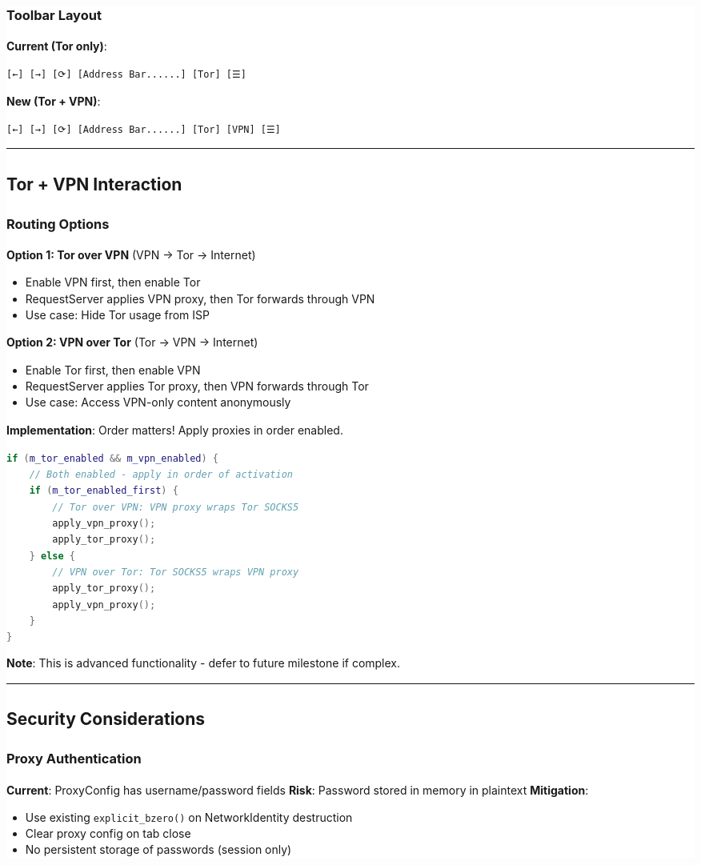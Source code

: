 ### Toolbar Layout

**Current (Tor only)**:
```
[←] [→] [⟳] [Address Bar......] [Tor] [☰]
```

**New (Tor + VPN)**:
```
[←] [→] [⟳] [Address Bar......] [Tor] [VPN] [☰]
```

---

## Tor + VPN Interaction

### Routing Options

**Option 1: Tor over VPN** (VPN → Tor → Internet)
- Enable VPN first, then enable Tor
- RequestServer applies VPN proxy, then Tor forwards through VPN
- Use case: Hide Tor usage from ISP

**Option 2: VPN over Tor** (Tor → VPN → Internet)
- Enable Tor first, then enable VPN
- RequestServer applies Tor proxy, then VPN forwards through Tor
- Use case: Access VPN-only content anonymously

**Implementation**: Order matters! Apply proxies in order enabled.
```cpp
if (m_tor_enabled && m_vpn_enabled) {
    // Both enabled - apply in order of activation
    if (m_tor_enabled_first) {
        // Tor over VPN: VPN proxy wraps Tor SOCKS5
        apply_vpn_proxy();
        apply_tor_proxy();
    } else {
        // VPN over Tor: Tor SOCKS5 wraps VPN proxy
        apply_tor_proxy();
        apply_vpn_proxy();
    }
}
```

**Note**: This is advanced functionality - defer to future milestone if complex.

---

## Security Considerations

### Proxy Authentication

**Current**: ProxyConfig has username/password fields
**Risk**: Password stored in memory in plaintext
**Mitigation**:
- Use existing `explicit_bzero()` on NetworkIdentity destruction
- Clear proxy config on tab close
- No persistent storage of passwords (session only)
